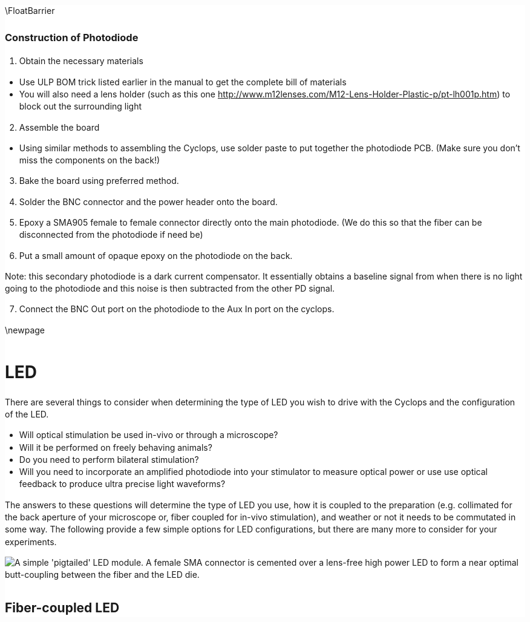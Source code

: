 \FloatBarrier

### Construction of Photodiode

1. Obtain the necessary materials
  - Use ULP BOM trick listed earlier in the manual to get the complete bill of materials
  - You will also need a lens holder (such as this one http://www.m12lenses.com/M12-Lens-Holder-Plastic-p/pt-lh001p.htm) to block out the surrounding light

2. Assemble the board 
  - Using similar methods to assembling the Cyclops, use solder paste to put together the photodiode PCB. (Make sure you don’t miss the components on the back!)

3. Bake the board using preferred method.

4. Solder the BNC connector and the power header onto the board.

5. Epoxy a SMA905 female to female connector directly onto the main photodiode. (We do this so that the fiber can be disconnected from the photodiode if need be)

6. Put a small amount of opaque epoxy on the photodiode on the back.
	
Note: this secondary photodiode is a dark current compensator.  It essentially obtains a baseline signal from when there is no light going to the photodiode and this noise is then subtracted from the other PD signal.

7. Connect the BNC Out port on the photodiode to the Aux In port on the cyclops.

\newpage

# LED

There are several things to consider when determining the type of LED
you wish to drive with the Cyclops and the configuration of the LED.

- Will optical stimulation be used in-vivo or through a microscope?
- Will it be performed on freely behaving animals?
- Do you need to perform bilateral stimulation?
- Will you need to incorporate an amplified photodiode into your
  stimulator to measure optical power or use use optical feedback to
  produce ultra precise light waveforms?

The answers to these questions will determine the type of LED you use,
how it is coupled to the preparation (e.g. collimated for the back
aperture of your microscope or, fiber coupled for in-vivo stimulation),
and weather or not it needs to be commutated in some way. The following
provide a few simple options for LED configurations, but there are many
more to consider for your experiments.

![A simple 'pigtailed' LED module. A female SMA connector is cemented over a
lens-free high power LED to form a near optimal butt-coupling between the fiber
and the LED die.](./resources/fiber-coupled-led.png)

## Fiber-coupled LED
